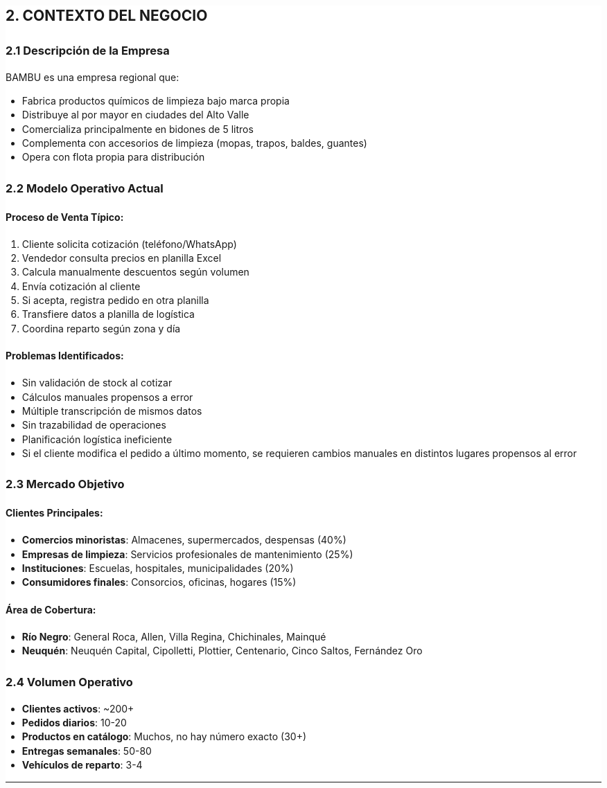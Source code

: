 
## 2. CONTEXTO DEL NEGOCIO

### 2.1 Descripción de la Empresa
BAMBU es una empresa regional que:
- Fabrica productos químicos de limpieza bajo marca propia
- Distribuye al por mayor en ciudades del Alto Valle
- Comercializa principalmente en bidones de 5 litros
- Complementa con accesorios de limpieza (mopas, trapos, baldes, guantes)
- Opera con flota propia para distribución

### 2.2 Modelo Operativo Actual

#### Proceso de Venta Típico:
1. Cliente solicita cotización (teléfono/WhatsApp)
2. Vendedor consulta precios en planilla Excel
3. Calcula manualmente descuentos según volumen
4. Envía cotización al cliente
5. Si acepta, registra pedido en otra planilla
6. Transfiere datos a planilla de logística
7. Coordina reparto según zona y día

#### Problemas Identificados:
- Sin validación de stock al cotizar
- Cálculos manuales propensos a error
- Múltiple transcripción de mismos datos
- Sin trazabilidad de operaciones
- Planificación logística ineficiente
- Si el cliente modifica el pedido a último momento, se requieren cambios manuales en distintos lugares propensos al error

### 2.3 Mercado Objetivo

#### Clientes Principales:
- **Comercios minoristas**: Almacenes, supermercados, despensas (40%)
- **Empresas de limpieza**: Servicios profesionales de mantenimiento (25%)
- **Instituciones**: Escuelas, hospitales, municipalidades (20%)
- **Consumidores finales**: Consorcios, oficinas, hogares (15%)

#### Área de Cobertura:
- **Río Negro**: General Roca, Allen, Villa Regina, Chichinales, Mainqué
- **Neuquén**: Neuquén Capital, Cipolletti, Plottier, Centenario, Cinco Saltos, Fernández Oro

### 2.4 Volumen Operativo
- **Clientes activos**: ~200+
- **Pedidos diarios**: 10-20
- **Productos en catálogo**: Muchos, no hay número exacto (30+)
- **Entregas semanales**: 50-80
- **Vehículos de reparto**: 3-4

---
